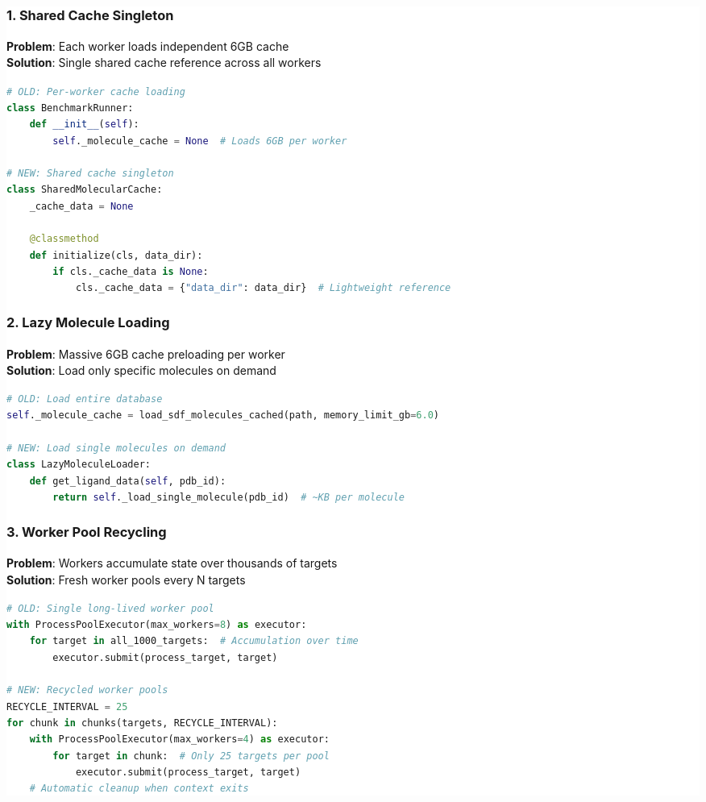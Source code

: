 ### 1. Shared Cache Singleton
**Problem**: Each worker loads independent 6GB cache  
**Solution**: Single shared cache reference across all workers

```python
# OLD: Per-worker cache loading
class BenchmarkRunner:
    def __init__(self):
        self._molecule_cache = None  # Loads 6GB per worker

# NEW: Shared cache singleton  
class SharedMolecularCache:
    _cache_data = None
    
    @classmethod
    def initialize(cls, data_dir):
        if cls._cache_data is None:
            cls._cache_data = {"data_dir": data_dir}  # Lightweight reference
```

### 2. Lazy Molecule Loading
**Problem**: Massive 6GB cache preloading per worker  
**Solution**: Load only specific molecules on demand

```python
# OLD: Load entire database
self._molecule_cache = load_sdf_molecules_cached(path, memory_limit_gb=6.0)

# NEW: Load single molecules on demand
class LazyMoleculeLoader:
    def get_ligand_data(self, pdb_id):
        return self._load_single_molecule(pdb_id)  # ~KB per molecule
```

### 3. Worker Pool Recycling  
**Problem**: Workers accumulate state over thousands of targets  
**Solution**: Fresh worker pools every N targets

```python
# OLD: Single long-lived worker pool
with ProcessPoolExecutor(max_workers=8) as executor:
    for target in all_1000_targets:  # Accumulation over time
        executor.submit(process_target, target)

# NEW: Recycled worker pools
RECYCLE_INTERVAL = 25
for chunk in chunks(targets, RECYCLE_INTERVAL):
    with ProcessPoolExecutor(max_workers=4) as executor:
        for target in chunk:  # Only 25 targets per pool
            executor.submit(process_target, target)
    # Automatic cleanup when context exits
```
